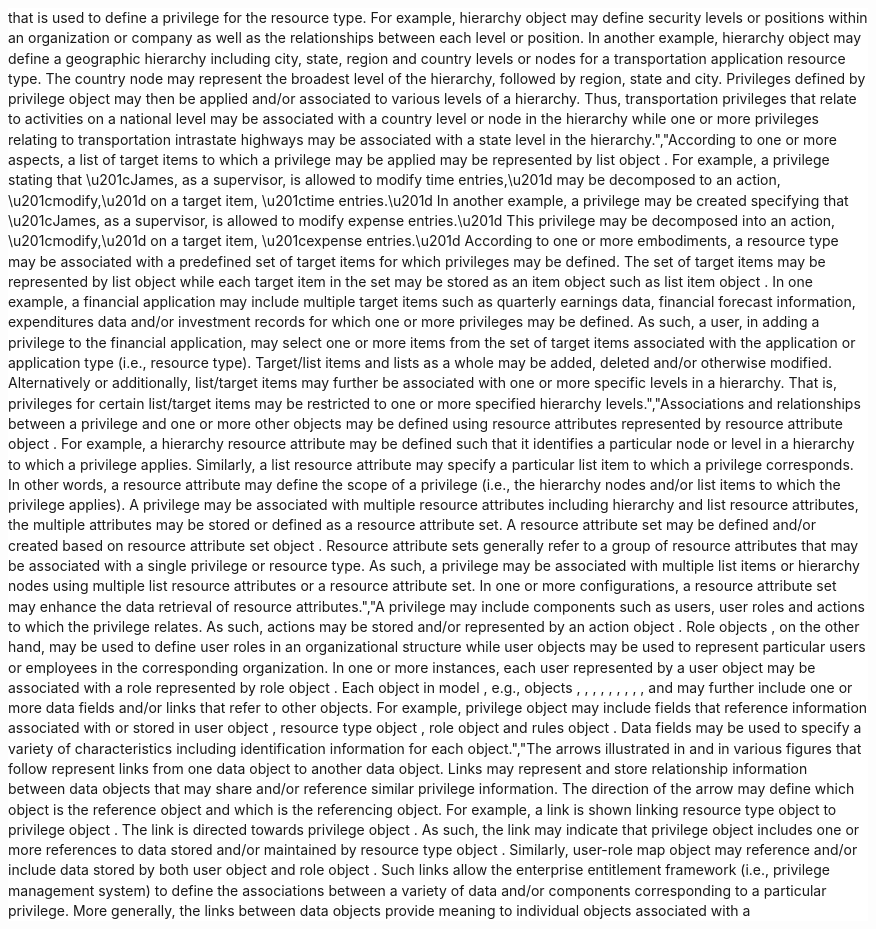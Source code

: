 that is used to define a privilege for the resource type. For example, hierarchy object  may define security levels or positions within an organization or company as well as the relationships between each level or position. In another example, hierarchy object  may define a geographic hierarchy including city, state, region and country levels or nodes for a transportation application resource type. The country node may represent the broadest level of the hierarchy, followed by region, state and city. Privileges defined by privilege object  may then be applied and\/or associated to various levels of a hierarchy. Thus, transportation privileges that relate to activities on a national level may be associated with a country level or node in the hierarchy while one or more privileges relating to transportation intrastate highways may be associated with a state level in the hierarchy.","According to one or more aspects, a list of target items to which a privilege may be applied may be represented by list object . For example, a privilege stating that \u201cJames, as a supervisor, is allowed to modify time entries,\u201d may be decomposed to an action, \u201cmodify,\u201d on a target item, \u201ctime entries.\u201d In another example, a privilege may be created specifying that \u201cJames, as a supervisor, is allowed to modify expense entries.\u201d This privilege may be decomposed into an action, \u201cmodify,\u201d on a target item, \u201cexpense entries.\u201d According to one or more embodiments, a resource type may be associated with a predefined set of target items for which privileges may be defined. The set of target items may be represented by list object  while each target item in the set may be stored as an item object such as list item object . In one example, a financial application may include multiple target items such as quarterly earnings data, financial forecast information, expenditures data and\/or investment records for which one or more privileges may be defined. As such, a user, in adding a privilege to the financial application, may select one or more items from the set of target items associated with the application or application type (i.e., resource type). Target\/list items and lists as a whole may be added, deleted and\/or otherwise modified. Alternatively or additionally, list\/target items may further be associated with one or more specific levels in a hierarchy. That is, privileges for certain list\/target items may be restricted to one or more specified hierarchy levels.","Associations and relationships between a privilege and one or more other objects may be defined using resource attributes represented by resource attribute object . For example, a hierarchy resource attribute may be defined such that it identifies a particular node or level in a hierarchy to which a privilege applies. Similarly, a list resource attribute may specify a particular list item to which a privilege corresponds. In other words, a resource attribute may define the scope of a privilege (i.e., the hierarchy nodes and\/or list items to which the privilege applies). A privilege may be associated with multiple resource attributes including hierarchy and list resource attributes, the multiple attributes may be stored or defined as a resource attribute set. A resource attribute set may be defined and\/or created based on resource attribute set object . Resource attribute sets generally refer to a group of resource attributes that may be associated with a single privilege or resource type. As such, a privilege may be associated with multiple list items or hierarchy nodes using multiple list resource attributes or a resource attribute set. In one or more configurations, a resource attribute set may enhance the data retrieval of resource attributes.","A privilege may include components such as users, user roles and actions to which the privilege relates. As such, actions may be stored and\/or represented by an action object . Role objects , on the other hand, may be used to define user roles in an organizational structure while user objects  may be used to represent particular users or employees in the corresponding organization. In one or more instances, each user represented by a user object  may be associated with a role represented by role object . Each object in model , e.g., objects , , , , , , , , ,  and  may further include one or more data fields and\/or links that refer to other objects. For example, privilege object  may include fields that reference information associated with or stored in user object , resource type object , role object  and rules object . Data fields may be used to specify a variety of characteristics including identification information for each object.","The arrows illustrated in  and in various figures that follow represent links from one data object to another data object. Links may represent and store relationship information between data objects that may share and\/or reference similar privilege information. The direction of the arrow may define which object is the reference object and which is the referencing object. For example, a link is shown linking resource type object  to privilege object . The link is directed towards privilege object . As such, the link may indicate that privilege object  includes one or more references to data stored and\/or maintained by resource type object . Similarly, user-role map object  may reference and\/or include data stored by both user object  and role object . Such links allow the enterprise entitlement framework (i.e., privilege management system) to define the associations between a variety of data and\/or components corresponding to a particular privilege. More generally, the links between data objects provide meaning to individual objects associated with a